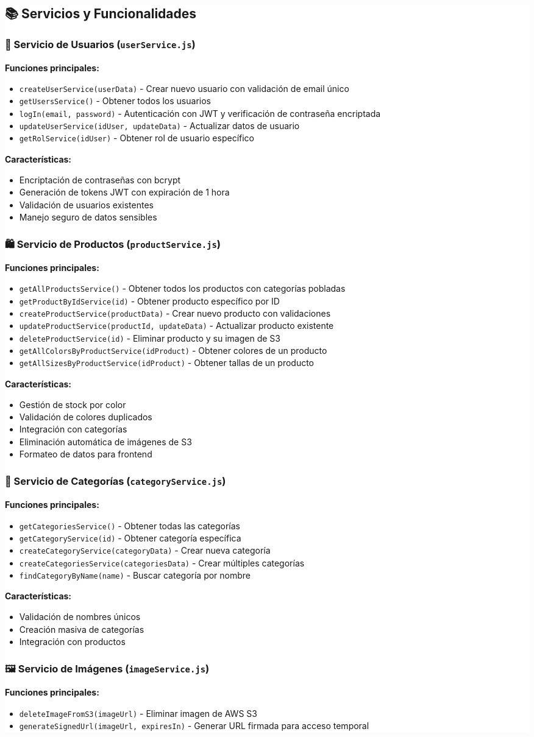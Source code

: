 ## 📚 Servicios y Funcionalidades

### 🔐 Servicio de Usuarios (`userService.js`)

**Funciones principales:**
- `createUserService(userData)` - Crear nuevo usuario con validación de email único
- `getUsersService()` - Obtener todos los usuarios
- `logIn(email, password)` - Autenticación con JWT y verificación de contraseña encriptada
- `updateUserService(idUser, updateData)` - Actualizar datos de usuario
- `getRolService(idUser)` - Obtener rol de usuario específico

**Características:**
- Encriptación de contraseñas con bcrypt
- Generación de tokens JWT con expiración de 1 hora
- Validación de usuarios existentes
- Manejo seguro de datos sensibles

### 🛍️ Servicio de Productos (`productService.js`)

**Funciones principales:**
- `getAllProductsService()` - Obtener todos los productos con categorías pobladas
- `getProductByIdService(id)` - Obtener producto específico por ID
- `createProductService(productData)` - Crear nuevo producto con validaciones
- `updateProductService(productId, updateData)` - Actualizar producto existente
- `deleteProductService(id)` - Eliminar producto y su imagen de S3
- `getAllColorsByProductService(idProduct)` - Obtener colores de un producto
- `getAllSizesByProductService(idProduct)` - Obtener tallas de un producto

**Características:**
- Gestión de stock por color
- Validación de colores duplicados
- Integración con categorías
- Eliminación automática de imágenes de S3
- Formateo de datos para frontend

### 📂 Servicio de Categorías (`categoryService.js`)

**Funciones principales:**
- `getCategoriesService()` - Obtener todas las categorías
- `getCategoryService(id)` - Obtener categoría específica
- `createCategoryService(categoryData)` - Crear nueva categoría
- `createCategoriesService(categoriesData)` - Crear múltiples categorías
- `findCategoryByName(name)` - Buscar categoría por nombre

**Características:**
- Validación de nombres únicos
- Creación masiva de categorías
- Integración con productos

### 🖼️ Servicio de Imágenes (`imageService.js`)

**Funciones principales:**
- `deleteImageFromS3(imageUrl)` - Eliminar imagen de AWS S3
- `generateSignedUrl(imageUrl, expiresIn)` - Generar URL firmada para acceso temporal

